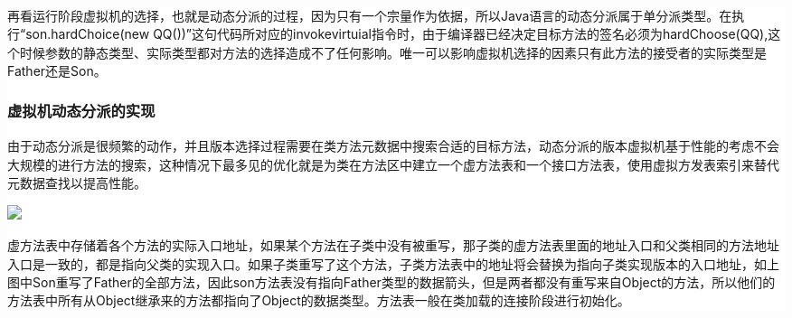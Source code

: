 再看运行阶段虚拟机的选择，也就是动态分派的过程，因为只有一个宗量作为依据，所以Java语言的动态分派属于单分派类型。在执行“son.hardChoice(new QQ())”这句代码所对应的invokevirtuial指令时，由于编译器已经决定目标方法的签名必须为hardChoose(QQ),这个时候参数的静态类型、实际类型都对方法的选择造成不了任何影响。唯一可以影响虚拟机选择的因素只有此方法的接受者的实际类型是Father还是Son。

### 虚拟机动态分派的实现

由于动态分派是很频繁的动作，并且版本选择过程需要在类方法元数据中搜索合适的目标方法，动态分派的版本虚拟机基于性能的考虑不会大规模的进行方法的搜索，这种情况下最多见的优化就是为类在方法区中建立一个虚方法表和一个接口方法表，使用虚拟方发表索引来替代元数据查找以提高性能。

![](http://ww1.sinaimg.cn/mw690/006dXScfgy1fiz9nqnfs1j30l00e0dgm.jpg)

虚方法表中存储着各个方法的实际入口地址，如果某个方法在子类中没有被重写，那子类的虚方法表里面的地址入口和父类相同的方法地址入口是一致的，都是指向父类的实现入口。如果子类重写了这个方法，子类方法表中的地址将会替换为指向子类实现版本的入口地址，如上图中Son重写了Father的全部方法，因此son方法表没有指向Father类型的数据箭头，但是两者都没有重写来自Object的方法，所以他们的方法表中所有从Object继承来的方法都指向了Object的数据类型。方法表一般在类加载的连接阶段进行初始化。
